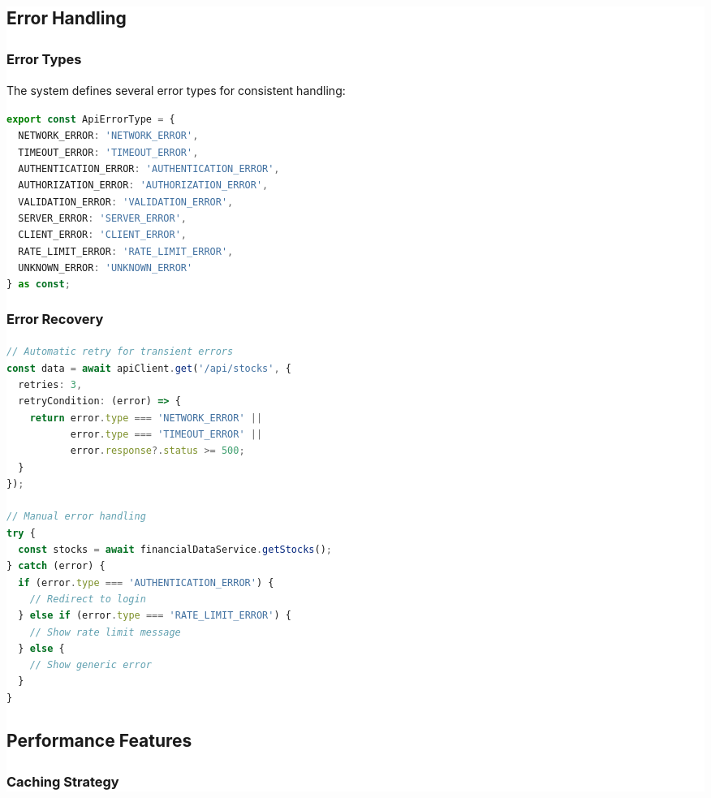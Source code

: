 ## Error Handling

### Error Types

The system defines several error types for consistent handling:

```typescript
export const ApiErrorType = {
  NETWORK_ERROR: 'NETWORK_ERROR',
  TIMEOUT_ERROR: 'TIMEOUT_ERROR',
  AUTHENTICATION_ERROR: 'AUTHENTICATION_ERROR',
  AUTHORIZATION_ERROR: 'AUTHORIZATION_ERROR',
  VALIDATION_ERROR: 'VALIDATION_ERROR',
  SERVER_ERROR: 'SERVER_ERROR',
  CLIENT_ERROR: 'CLIENT_ERROR',
  RATE_LIMIT_ERROR: 'RATE_LIMIT_ERROR',
  UNKNOWN_ERROR: 'UNKNOWN_ERROR'
} as const;
```

### Error Recovery

```typescript
// Automatic retry for transient errors
const data = await apiClient.get('/api/stocks', {
  retries: 3,
  retryCondition: (error) => {
    return error.type === 'NETWORK_ERROR' || 
           error.type === 'TIMEOUT_ERROR' ||
           error.response?.status >= 500;
  }
});

// Manual error handling
try {
  const stocks = await financialDataService.getStocks();
} catch (error) {
  if (error.type === 'AUTHENTICATION_ERROR') {
    // Redirect to login
  } else if (error.type === 'RATE_LIMIT_ERROR') {
    // Show rate limit message
  } else {
    // Show generic error
  }
}
```

## Performance Features

### Caching Strategy
